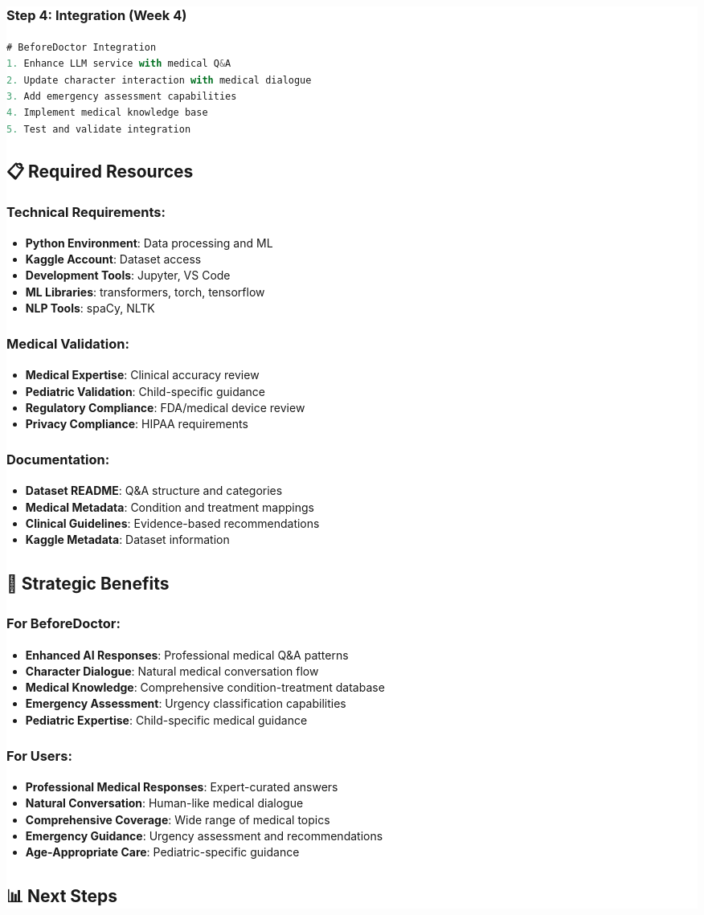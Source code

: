 ### **Step 4: Integration (Week 4)**
```dart
# BeforeDoctor Integration
1. Enhance LLM service with medical Q&A
2. Update character interaction with medical dialogue
3. Add emergency assessment capabilities
4. Implement medical knowledge base
5. Test and validate integration
```

## 📋 **Required Resources**

### **Technical Requirements:**
- **Python Environment**: Data processing and ML
- **Kaggle Account**: Dataset access
- **Development Tools**: Jupyter, VS Code
- **ML Libraries**: transformers, torch, tensorflow
- **NLP Tools**: spaCy, NLTK

### **Medical Validation:**
- **Medical Expertise**: Clinical accuracy review
- **Pediatric Validation**: Child-specific guidance
- **Regulatory Compliance**: FDA/medical device review
- **Privacy Compliance**: HIPAA requirements

### **Documentation:**
- **Dataset README**: Q&A structure and categories
- **Medical Metadata**: Condition and treatment mappings
- **Clinical Guidelines**: Evidence-based recommendations
- **Kaggle Metadata**: Dataset information

## 🎯 **Strategic Benefits**

### **For BeforeDoctor:**
- **Enhanced AI Responses**: Professional medical Q&A patterns
- **Character Dialogue**: Natural medical conversation flow
- **Medical Knowledge**: Comprehensive condition-treatment database
- **Emergency Assessment**: Urgency classification capabilities
- **Pediatric Expertise**: Child-specific medical guidance

### **For Users:**
- **Professional Medical Responses**: Expert-curated answers
- **Natural Conversation**: Human-like medical dialogue
- **Comprehensive Coverage**: Wide range of medical topics
- **Emergency Guidance**: Urgency assessment and recommendations
- **Age-Appropriate Care**: Pediatric-specific guidance

## 📊 **Next Steps**
